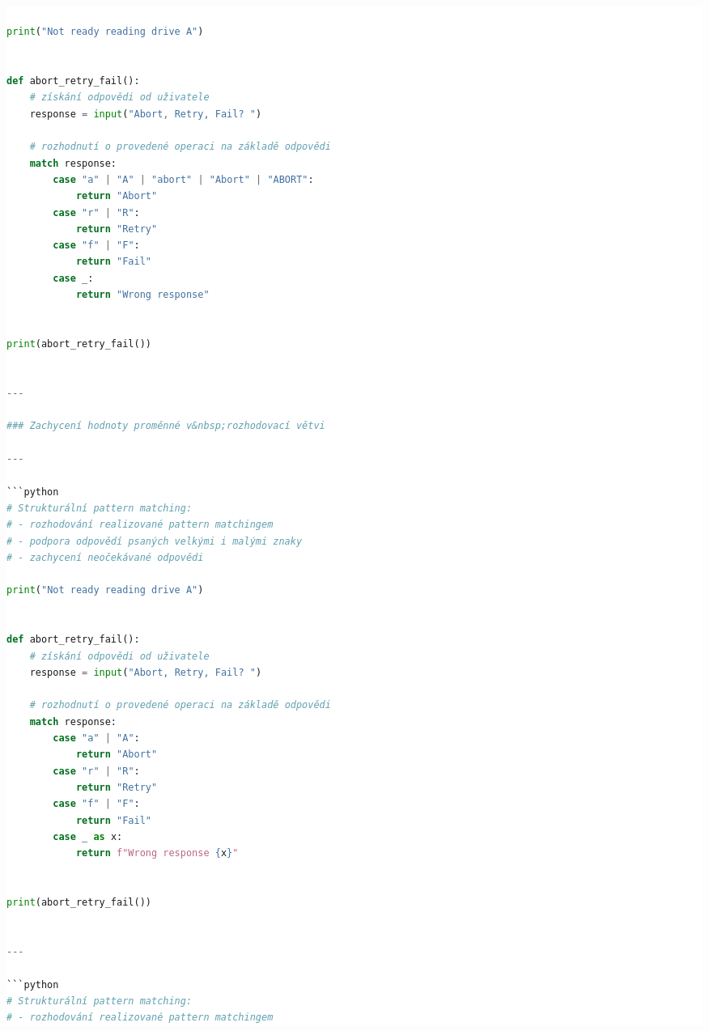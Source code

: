 ```python

print("Not ready reading drive A")


def abort_retry_fail():
    # získání odpovědi od uživatele
    response = input("Abort, Retry, Fail? ")

    # rozhodnutí o provedené operaci na základě odpovědi
    match response:
        case "a" | "A" | "abort" | "Abort" | "ABORT":
            return "Abort"
        case "r" | "R":
            return "Retry"
        case "f" | "F":
            return "Fail"
        case _:
            return "Wrong response"


print(abort_retry_fail())


---

### Zachycení hodnoty proměnné v&nbsp;rozhodovací větvi

---

```python
# Strukturální pattern matching:
# - rozhodování realizované pattern matchingem
# - podpora odpovědí psaných velkými i malými znaky
# - zachycení neočekávané odpovědi

print("Not ready reading drive A")


def abort_retry_fail():
    # získání odpovědi od uživatele
    response = input("Abort, Retry, Fail? ")

    # rozhodnutí o provedené operaci na základě odpovědi
    match response:
        case "a" | "A":
            return "Abort"
        case "r" | "R":
            return "Retry"
        case "f" | "F":
            return "Fail"
        case _ as x:
            return f"Wrong response {x}"


print(abort_retry_fail())


---

```python
# Strukturální pattern matching:
# - rozhodování realizované pattern matchingem

```